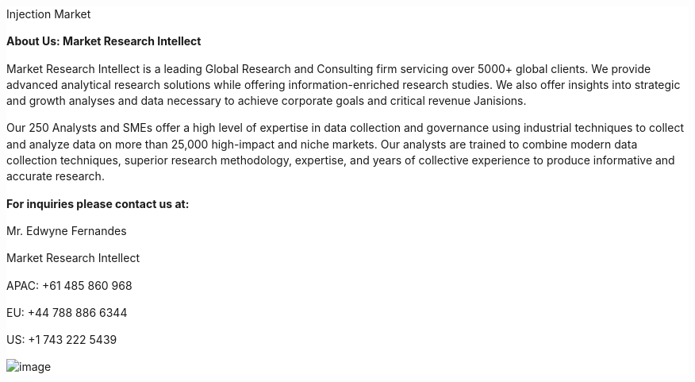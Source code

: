Injection Market</a></span></p><p><strong><span class="font-[700]">About Us: Market Research Intellect</span></strong></p><p><span class="">Market Research Intellect is a leading Global Research and Consulting firm servicing over 5000+ global clients. We provide advanced analytical research solutions while offering information-enriched research studies.&nbsp;</span>We also offer insights into strategic and growth analyses and data necessary to achieve corporate goals and critical revenue Janisions.</p><p><span class="">Our 250 Analysts and SMEs offer a high level of expertise in data collection and governance using industrial techniques to collect and analyze data on more than 25,000 high-impact and niche markets. Our analysts are trained to combine modern data collection techniques, superior research methodology, expertise, and years of collective experience to produce informative and accurate research.</span></p><p><strong>For inquiries please contact us at:</strong></p><p>Mr. Edwyne Fernandes</p><p>Market Research Intellect</p><p>APAC: +61 485 860 968</p><p>EU: +44 788 886 6344</p><p>US: +1 743 222 5439</p>
![image](https://github.com/user-attachments/assets/0c9408b5-f029-4679-a2fb-12aea23f6d6c)
